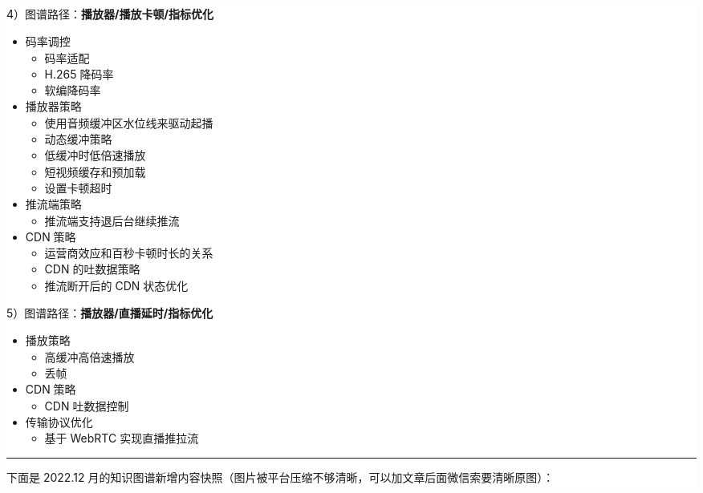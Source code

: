 
4）图谱路径：**播放器/播放卡顿/指标优化**

- 码率调控
	- 码率适配
	- H.265 降码率
	- 软编降码率
- 播放器策略
	- 使用音频缓冲区水位线来驱动起播
	- 动态缓冲策略
	- 低缓冲时低倍速播放
	- 短视频缓存和预加载
	- 设置卡顿超时
- 推流端策略
	- 推流端支持退后台继续推流
- CDN 策略
	- 运营商效应和百秒卡顿时长的关系
	- CDN 的吐数据策略
	- 推流断开后的 CDN 状态优化

5）图谱路径：**播放器/直播延时/指标优化**

- 播放策略
	- 高缓冲高倍速播放
	- 丢帧
- CDN 策略
	- CDN 吐数据控制
- 传输协议优化
	- 基于 WebRTC 实现直播推拉流

---

下面是 2022.12 月的知识图谱新增内容快照（图片被平台压缩不够清晰，可以加文章后面微信索要清晰原图）：
